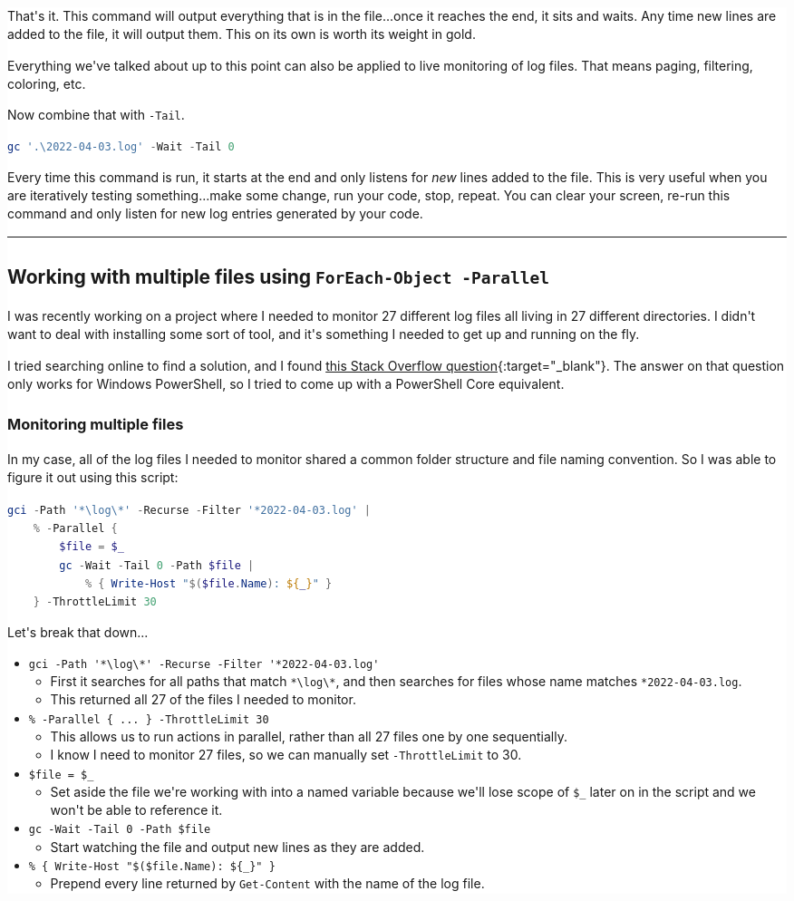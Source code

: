 That's it. This command will output everything that is in the file...once it reaches the end, it sits and waits. Any time new lines are added to the file, it will output them. This on its own is worth its weight in gold.

Everything we've talked about up to this point can also be applied to live monitoring of log files. That means paging, filtering, coloring, etc.

Now combine that with `-Tail`.

```powershell
gc '.\2022-04-03.log' -Wait -Tail 0
```

Every time this command is run, it starts at the end and only listens for _new_ lines added to the file. This is very useful when you are iteratively testing something...make some change, run your code, stop, repeat. You can clear your screen, re-run this command and only listen for new log entries generated by your code.

----

## Working with multiple files using `ForEach-Object -Parallel`

I was recently working on a project where I needed to monitor 27 different log files all living in 27 different directories. I didn't want to deal with installing some sort of tool, and it's something I needed to get up and running on the fly.

I tried searching online to find a solution, and I found [this Stack Overflow question](https://stackoverflow.com/q/28567973/3474677){:target="_blank"}. The answer on that question only works for Windows PowerShell, so I tried to come up with a PowerShell Core equivalent.

### Monitoring multiple files

In my case, all of the log files I needed to monitor shared a common folder structure and file naming convention. So I was able to figure it out using this script:

```powershell
gci -Path '*\log\*' -Recurse -Filter '*2022-04-03.log' |
    % -Parallel {
        $file = $_
        gc -Wait -Tail 0 -Path $file |
            % { Write-Host "$($file.Name): ${_}" }
    } -ThrottleLimit 30
```

Let's break that down...

* `gci -Path '*\log\*' -Recurse -Filter '*2022-04-03.log'`
  * First it searches for all paths that match `*\log\*`, and then searches for files whose name matches `*2022-04-03.log`.
  * This returned all 27 of the files I needed to monitor.
* `% -Parallel { ... } -ThrottleLimit 30`
  * This allows us to run actions in parallel, rather than all 27 files one by one sequentially.
  * I know I need to monitor 27 files, so we can manually set `-ThrottleLimit` to 30.
* `$file = $_`
  * Set aside the file we're working with into a named variable because we'll lose scope of `$_` later on in the script and we won't be able to reference it.
* `gc -Wait -Tail 0 -Path $file`
  * Start watching the file and output new lines as they are added.
* `% { Write-Host "$($file.Name): ${_}" }`
  * Prepend every line returned by `Get-Content` with the name of the log file.
